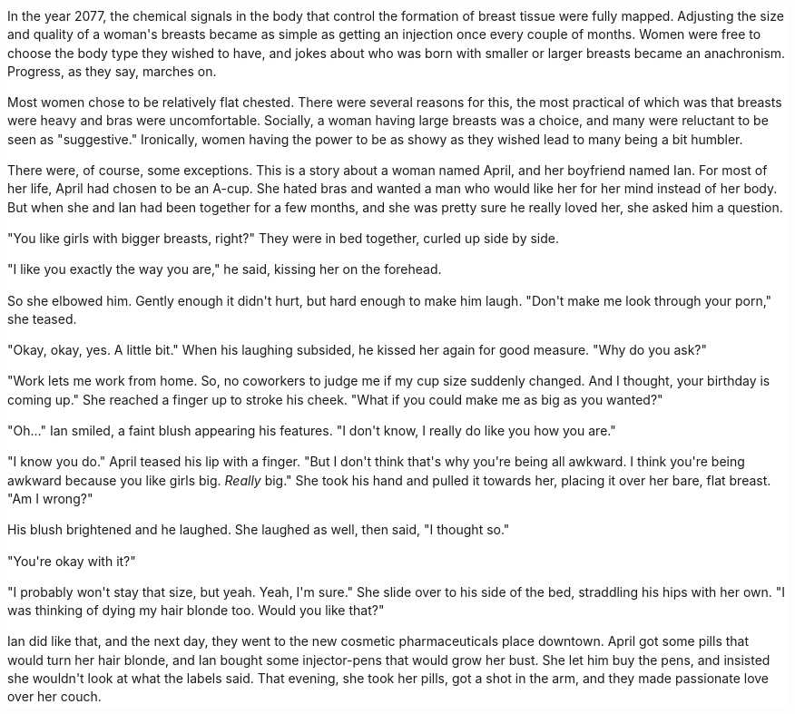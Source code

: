 In the year 2077, the chemical signals in the body that control the
formation of breast tissue were fully mapped. Adjusting the size and
quality of a woman's breasts became as simple as getting an injection
once every couple of months. Women were free to choose the body type
they wished to have, and jokes about who was born with smaller or larger
breasts became an anachronism. Progress, as they say, marches on.

Most women chose to be relatively flat chested. There were several
reasons for this, the most practical of which was that breasts were
heavy and bras were uncomfortable. Socially, a woman having large
breasts was a choice, and many were reluctant to be seen as
"suggestive." Ironically, women having the power to be as showy as they
wished lead to many being a bit humbler.

There were, of course, some exceptions. This is a story about a woman
named April, and her boyfriend named Ian. For most of her life, April
had chosen to be an A-cup. She hated bras and wanted a man who would
like her for her mind instead of her body. But when she and Ian had been
together for a few months, and she was pretty sure he really loved her,
she asked him a question.

"You like girls with bigger breasts, right?" They were in bed together,
curled up side by side.

"I like you exactly the way you are," he said, kissing her on the
forehead.

So she elbowed him. Gently enough it didn't hurt, but hard enough to
make him laugh. "Don't make me look through your porn," she teased.

"Okay, okay, yes. A little bit." When his laughing subsided, he kissed
her again for good measure. "Why do you ask?"

"Work lets me work from home. So, no coworkers to judge me if my cup
size suddenly changed. And I thought, your birthday is coming up." She
reached a finger up to stroke his cheek. "What if you could make me as
big as you wanted?"

"Oh..." Ian smiled, a faint blush appearing his features. "I don't know,
I really do like you how you are."

"I know you do." April teased his lip with a finger. "But I don't think
that's why you're being all awkward. I think you're being awkward
because you like girls big. *Really* big." She took his hand and pulled
it towards her, placing it over her bare, flat breast. "Am I wrong?"

His blush brightened and he laughed. She laughed as well, then said, "I
thought so."

"You're okay with it?"

"I probably won't stay that size, but yeah. Yeah, I'm sure." She slide
over to his side of the bed, straddling his hips with her own. "I was
thinking of dying my hair blonde too. Would you like that?"

Ian did like that, and the next day, they went to the new cosmetic
pharmaceuticals place downtown. April got some pills that would turn her
hair blonde, and Ian bought some injector-pens that would grow her bust.
She let him buy the pens, and insisted she wouldn't look at what the
labels said. That evening, she took her pills, got a shot in the arm,
and they made passionate love over her couch.
